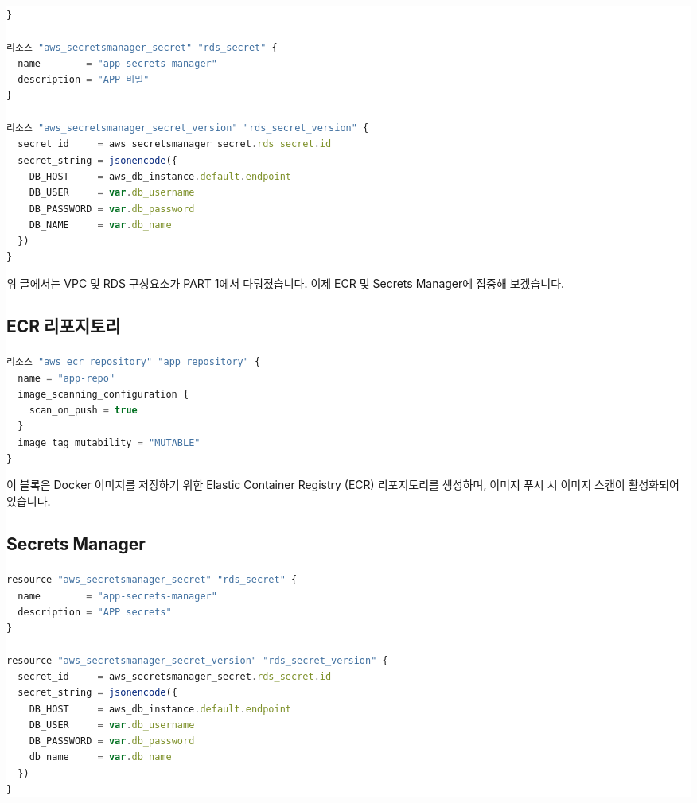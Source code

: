 ```js
}

리소스 "aws_secretsmanager_secret" "rds_secret" {
  name        = "app-secrets-manager"
  description = "APP 비밀"
}

리소스 "aws_secretsmanager_secret_version" "rds_secret_version" {
  secret_id     = aws_secretsmanager_secret.rds_secret.id
  secret_string = jsonencode({
    DB_HOST     = aws_db_instance.default.endpoint
    DB_USER     = var.db_username
    DB_PASSWORD = var.db_password
    DB_NAME     = var.db_name
  })
}
```

위 글에서는 VPC 및 RDS 구성요소가 PART 1에서 다뤄졌습니다. 이제 ECR 및 Secrets Manager에 집중해 보겠습니다.

## ECR 리포지토리

```js
리소스 "aws_ecr_repository" "app_repository" {
  name = "app-repo"
  image_scanning_configuration {
    scan_on_push = true
  }
  image_tag_mutability = "MUTABLE"
}
```

<div class="content-ad"></div>

이 블록은 Docker 이미지를 저장하기 위한 Elastic Container Registry (ECR) 리포지토리를 생성하며, 이미지 푸시 시 이미지 스캔이 활성화되어 있습니다.

## Secrets Manager

```js
resource "aws_secretsmanager_secret" "rds_secret" {
  name        = "app-secrets-manager"
  description = "APP secrets"
}

resource "aws_secretsmanager_secret_version" "rds_secret_version" {
  secret_id     = aws_secretsmanager_secret.rds_secret.id
  secret_string = jsonencode({
    DB_HOST     = aws_db_instance.default.endpoint
    DB_USER     = var.db_username
    DB_PASSWORD = var.db_password
    db_name     = var.db_name
  })
}
```
